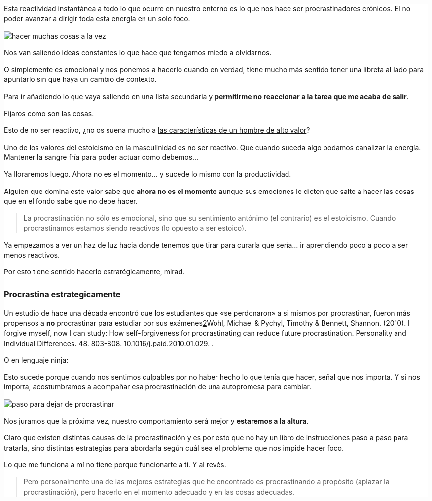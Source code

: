 Esta reactividad instantánea a todo lo que ocurre en nuestro entorno es lo que nos hace ser procrastinadores crónicos. El no poder avanzar a dirigir toda esta energía en un solo foco.

![hacer muchas cosas a la vez](https://pau.ninja/wp-content/uploads/2023/06/hacer-muchas-cosas-a-la-vez.jpeg)

Nos van saliendo ideas constantes lo que hace que tengamos miedo a olvidarnos.

O simplemente es emocional y nos ponemos a hacerlo cuando en verdad, tiene mucho más sentido tener una libreta al lado para apuntarlo sin que haya un cambio de contexto.

Para ir añadiendo lo que vaya saliendo en una lista secundaria y **permitirme no reaccionar a la tarea que me acaba de salir**.

Fijaros como son las cosas.

Esto de no ser reactivo, ¿no os suena mucho a [las características de un hombre de alto valor](https://pau.ninja/hombre-de-alto-valor/)?

Uno de los valores del estoicismo en la masculinidad es no ser reactivo. Que cuando suceda algo podamos canalizar la energía. Mantener la sangre fría para poder actuar como debemos…

Ya lloraremos luego. Ahora no es el momento… y sucede lo mismo con la productividad.

Alguien que domina este valor sabe que **ahora no es el momento** aunque sus emociones le dicten que salte a hacer las cosas que en el fondo sabe que no debe hacer.

> La procrastinación no sólo es emocional, sino que su sentimiento antónimo (el contrario) es el estoicismo. Cuando procrastinamos estamos siendo reactivos (lo opuesto a ser estoico).

Ya empezamos a ver un haz de luz hacia donde tenemos que tirar para curarla que sería… ir aprendiendo poco a poco a ser menos reactivos.

Por esto tiene sentido hacerlo estratégicamente, mirad.

### Procrastina estrategicamente

Un estudio de hace una década encontró que los estudiantes que «se perdonaron» a si mismos por procrastinar, fueron más propensos a **no** procrastinar para estudiar por sus exámenes[2](<javascript:void(0)>)Wohl, Michael & Pychyl, Timothy & Bennett, Shannon. (2010). I forgive myself, now I can study: How self-forgiveness for procrastinating can reduce future procrastination. Personality and Individual Differences. 48. 803-808. 10.1016/j.paid.2010.01.029. .

O en lenguaje ninja:

Esto sucede porque cuando nos sentimos culpables por no haber hecho lo que tenía que hacer, señal que nos importa. Y si nos importa, acostumbramos a acompañar esa procrastinación de una autopromesa para cambiar.

![paso para dejar de procrastinar](https://pau.ninja/wp-content/uploads/2023/07/paso-para-dejar-de-procrastinar.jpeg)

Nos juramos que la próxima vez, nuestro comportamiento será mejor y **estaremos a la altura**.

Claro que [existen distintas causas de la procrastinación](https://pau.ninja/causas-de-la-procrastinacion/) y es por esto que no hay un libro de instrucciones paso a paso para tratarla, sino distintas estrategias para abordarla según cuál sea el problema que nos impide hacer foco.

Lo que me funciona a mí no tiene porque funcionarte a ti. Y al revés.

> Pero personalmente una de las mejores estrategias que he encontrado es procrastinando a propósito (aplazar la procrastinación), pero hacerlo en el momento adecuado y en las cosas adecuadas.
